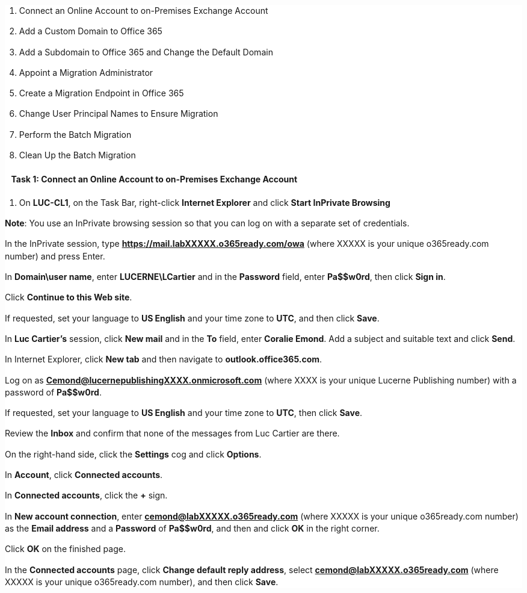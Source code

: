 1. Connect an Online Account to on-Premises Exchange Account

2. Add a Custom Domain to Office 365

3. Add a Subdomain to Office 365 and Change the Default Domain

4. Appoint a Migration Administrator

5. Create a Migration Endpoint in Office 365

6. Change User Principal Names to Ensure Migration

7. Perform the Batch Migration

8. Clean Up the Batch Migration

####   Task 1: Connect an Online Account to on-Premises Exchange Account

1.  On **LUC-CL1**, on the Task Bar, right-click **Internet Explorer** and click **Start InPrivate Browsing**

**Note**: You use an InPrivate browsing session so that you can log on with a separate set of credentials.

In the InPrivate session, type **https://mail.labXXXXX.o365ready.com/owa** (where XXXXX is your unique o365ready.com number) and press Enter.

In **Domain\\user name**, enter **LUCERNE\\LCartier** and in the **Password** field, enter **Pa$$w0rd**, then click **Sign in**.

Click **Continue to this Web site**.

If requested, set your language to **US English** and your time zone to **UTC**, and then click **Save**.

In **Luc Cartier’s** session, click **New mail** and in the **To** field, enter **Coralie Emond**. Add a subject and suitable text and click **Send**.

In Internet Explorer, click **New tab** and then navigate to **outlook.office365.com**.

Log on as **Cemond@lucernepublishingXXXX.onmicrosoft.com** (where XXXX is your unique Lucerne Publishing number) with a password of **Pa$$w0rd**.

If requested, set your language to **US English** and your time zone to **UTC**, then click **Save**.

Review the **Inbox** and confirm that none of the messages from Luc Cartier are there.

On the right-hand side, click the **Settings** cog and click **Options**.

In **Account**, click **Connected accounts**.

In **Connected accounts**, click the **+** sign.

In **New account connection**, enter **cemond@labXXXXX.o365ready.com** (where XXXXX is your unique o365ready.com number) as the **Email address** and a **Password** of **Pa$$w0rd**, and then and click **OK** in the right corner.

Click **OK** on the finished page.

In the **Connected accounts** page, click **Change default reply address**, select **cemond@labXXXXX.o365ready.com** (where XXXXX is your unique o365ready.com number), and then click **Save**.
